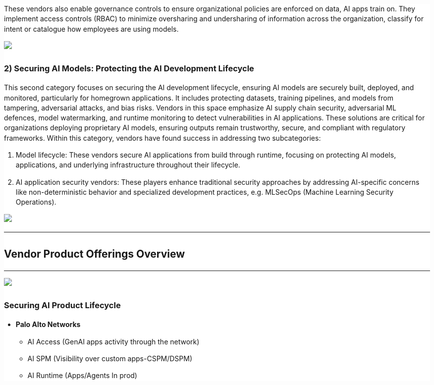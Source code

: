 These vendors also enable governance controls to ensure organizational policies are enforced on data, AI apps train on. They implement access controls (RBAC) to minimize oversharing and undersharing of information across the organization, classify for intent or catalogue how employees are using models.

[![](https://softwareanalyst.substack.com/p/fl_progressive:steep/https%3A%2F%2Fsubstack-post-media.s3.amazonaws.com%2Fpublic%2Fimages%2F69be103a-bbed-4dff-9bbe-b6d5fea1009a_930x930.png)](https://substackcdn.com/image/fetch/f_auto,q_auto:good,fl_progressive:steep/https%3A%2F%2Fsubstack-post-media.s3.amazonaws.com%2Fpublic%2Fimages%2F69be103a-bbed-4dff-9bbe-b6d5fea1009a_930x930.png)

### **2) Securing AI Models: Protecting the AI Development Lifecycle**

This second category focuses on securing the AI development lifecycle, ensuring AI models are securely built, deployed, and monitored, particularly for homegrown applications. It includes protecting datasets, training pipelines, and models from tampering, adversarial attacks, and bias risks. Vendors in this space emphasize AI supply chain security, adversarial ML defences, model watermarking, and runtime monitoring to detect vulnerabilities in AI applications. These solutions are critical for organizations deploying proprietary AI models, ensuring outputs remain trustworthy, secure, and compliant with regulatory frameworks. Within this category, vendors have found success in addressing two subcategories:

1. Model lifecycle: These vendors secure AI applications from build through runtime, focusing on protecting AI models, applications, and underlying infrastructure throughout their lifecycle.

2. AI application security vendors: These players enhance traditional security approaches by addressing AI-specific concerns like non-deterministic behavior and specialized development practices, e.g. MLSecOps (Machine Learning Security Operations).


[![](https://softwareanalyst.substack.com/p/fl_progressive:steep/https%3A%2F%2Fsubstack-post-media.s3.amazonaws.com%2Fpublic%2Fimages%2F1494b046-0f4b-47a9-b41f-4fc9d12bb32b_1540x806.png)](https://substackcdn.com/image/fetch/f_auto,q_auto:good,fl_progressive:steep/https%3A%2F%2Fsubstack-post-media.s3.amazonaws.com%2Fpublic%2Fimages%2F1494b046-0f4b-47a9-b41f-4fc9d12bb32b_1540x806.png)

* * *

## Vendor Product Offerings Overview

* * *

[![](https://softwareanalyst.substack.com/p/fl_progressive:steep/https%3A%2F%2Fsubstack-post-media.s3.amazonaws.com%2Fpublic%2Fimages%2Fea29aaba-4703-42a1-93f8-45c2de780d64_1428x1071.png)](https://substackcdn.com/image/fetch/f_auto,q_auto:good,fl_progressive:steep/https%3A%2F%2Fsubstack-post-media.s3.amazonaws.com%2Fpublic%2Fimages%2Fea29aaba-4703-42a1-93f8-45c2de780d64_1428x1071.png)

### Securing AI Product Lifecycle

- **Palo Alto Networks**

  - AI Access (GenAI apps activity through the network)

  - AI SPM (Visibility over custom apps-CSPM/DSPM)

  - AI Runtime (Apps/Agents In prod)
